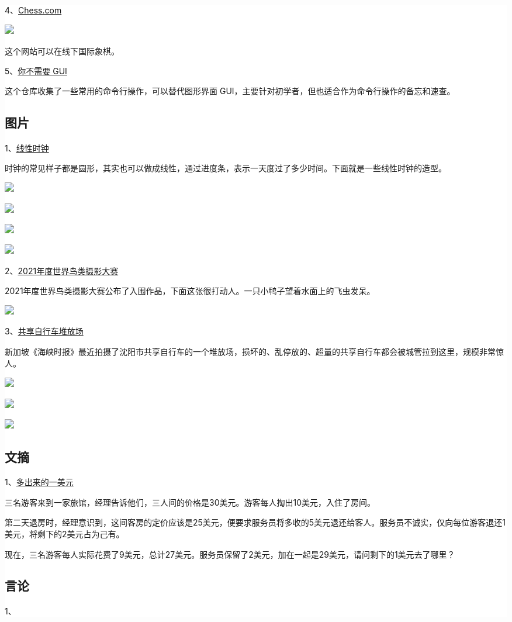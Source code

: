 4、[Chess.com](https://www.chess.com/play/online)

![](https://cdn.beekka.com/blogimg/asset/202105/bg2021051806.jpg)

这个网站可以在线下国际象棋。

5、[你不需要 GUI](https://github.com/you-dont-need/You-Dont-Need-GUI)

这个仓库收集了一些常用的命令行操作，可以替代图形界面 GUI，主要针对初学者，但也适合作为命令行操作的备忘和速查。

## 图片

1、[线性时钟](https://jmw.name/projects/linear-clock/)

时钟的常见样子都是圆形，其实也可以做成线性，通过进度条，表示一天度过了多少时间。下面就是一些线性时钟的造型。

![](https://cdn.beekka.com/blogimg/asset/202105/bg2021050502.jpg)

![](https://cdn.beekka.com/blogimg/asset/202105/bg2021050503.jpg)

![](https://cdn.beekka.com/blogimg/asset/202105/bg2021050504.jpg)

![](https://cdn.beekka.com/blogimg/asset/202105/bg2021050505.jpg)

2、[2021年度世界鸟类摄影大赛](https://kottke.org/21/04/bird-photographer-of-the-year-2021-finalists)

2021年度世界鸟类摄影大赛公布了入围作品，下面这张很打动人。一只小鸭子望着水面上的飞虫发呆。

![](https://cdn.beekka.com/blogimg/asset/202105/bg2021050408.jpg)

3、[共享自行车堆放场](https://www.straitstimes.com/asia/east-asia/graveyard-of-the-bikes-chinas-failed-share-cycle-scheme-from-above)

新加坡《海峡时报》最近拍摄了沈阳市共享自行车的一个堆放场，损坏的、乱停放的、超量的共享自行车都会被城管拉到这里，规模非常惊人。

![](https://cdn.beekka.com/blogimg/asset/202105/bg2021050409.jpg)

![](https://cdn.beekka.com/blogimg/asset/202105/bg2021050410.jpg)

![](https://cdn.beekka.com/blogimg/asset/202105/bg2021050411.jpg)

## 文摘

1、[多出来的一美元](https://blog.cloudandtree.com/2021/04/the-other-dollar/)

三名游客来到一家旅馆，经理告诉他们，三人间的价格是30美元。游客每人掏出10美元，入住了房间。

第二天退房时，经理意识到，这间客房的定价应该是25美元，便要求服务员将多收的5美元退还给客人。服务员不诚实，仅向每位游客退还1美元，将剩下的2美元占为己有。

现在，三名游客每人实际花费了9美元，总计27美元。服务员保留了2美元，加在一起是29美元，请问剩下的1美元去了哪里？

## 言论

1、
